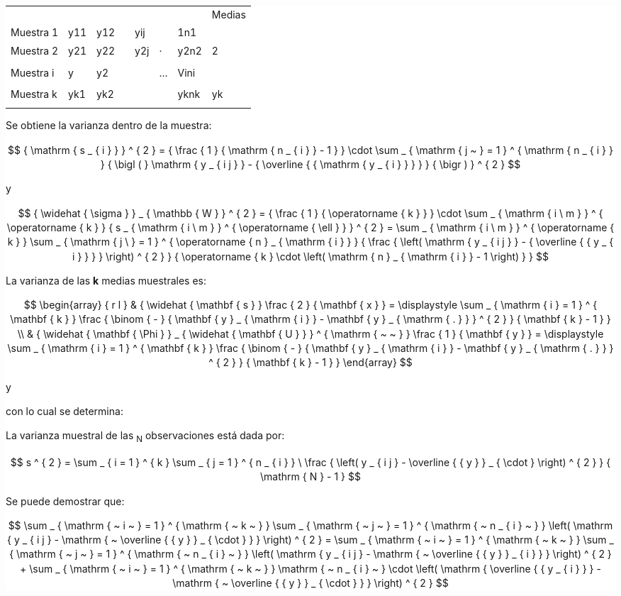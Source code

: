 <html><body><table><tr><td></td><td></td><td></td><td></td><td></td><td></td><td></td><td>Medias</td></tr><tr><td>Muestra 1</td><td>y11</td><td>y12</td><td></td><td>yij</td><td></td><td>1n1</td><td></td></tr><tr><td>Muestra 2</td><td>y21</td><td>y22</td><td></td><td>y2j</td><td>·</td><td>y2n2</td><td>2</td></tr><tr><td></td><td></td><td></td><td></td><td></td><td></td><td></td><td></td></tr><tr><td>Muestra i</td><td>y</td><td>y2</td><td></td><td></td><td>…</td><td>Vini</td><td></td></tr><tr><td></td><td></td><td></td><td></td><td></td><td></td><td></td><td></td></tr><tr><td>Muestra k</td><td>yk1</td><td>yk2</td><td></td><td></td><td></td><td>yknk</td><td>yk</td></tr><tr><td></td><td></td><td></td><td></td><td></td><td></td><td></td><td></td></tr></table></body></html>

Se obtiene la varianza dentro de la muestra:

$$
{ \mathrm { s _ { i } } } ^ { 2 } = { \frac { 1 } { \mathrm { n _ { i } } - 1 } } \cdot \sum _ { \mathrm { j ~ } = 1 } ^ { \mathrm { n _ { i } } } { \bigl ( } \mathrm { y _ { i j } } - { \overline { { \mathrm { y _ { i } } } } } { \bigr ) } ^ { 2 }
$$

y

$$
{ \widehat { \sigma } } _ { \mathbb { W } } ^ { 2 } = { \frac { 1 } { \operatorname { k } } } \cdot \sum _ { \mathrm { i \ m } } ^ { \operatorname { k } } { s _ { \mathrm { i \ m } } ^ { \operatorname { \ell } } } ^ { 2 } = \sum _ { \mathrm { i \ m } } ^ { \operatorname { k } } \sum _ { \mathrm { j \ } = 1 } ^ { \operatorname { n } _ { \mathrm { i } } } { \frac { \left( \mathrm { y _ { i j } } - { \overline { { y _ { i } } } } \right) ^ { 2 } } { \operatorname { k } \cdot \left( \mathrm { n } _ { \mathrm { i } } - 1 \right) } }
$$

La varianza de las $\mathbf { k }$ medias muestrales es:

$$
\begin{array} { r l } & { \widehat { \mathbf { s } } \frac { 2 } { \mathbf { x } } = \displaystyle \sum _ { \mathrm { i } = 1 } ^ { \mathbf { k } } \frac { \binom { - } { \mathbf { y } _ { \mathrm { i } } - \mathbf { y } _ { \mathrm { . } } } ^ { 2 } } { \mathbf { k } - 1 } } \\ & { \widehat { \mathbf { \Phi } } _ { \widehat { \mathbf { U } } } ^ { \mathrm { ~ ~ } } \frac { 1 } { \mathbf { y } } = \displaystyle \sum _ { \mathrm { i } = 1 } ^ { \mathbf { k } } \frac { \binom { - } { \mathbf { y } _ { \mathrm { i } } - \mathbf { y } _ { \mathrm { . } } } ^ { 2 } } { \mathbf { k } - 1 } } \end{array}
$$

y

con lo cual se determina:

La varianza muestral de las $_ \mathrm { N }$ observaciones está dada por:

$$
s ^ { 2 } = \sum _ { i = 1 } ^ { k } \sum _ { j = 1 } ^ { n _ { i } } \ \frac { \left( y _ { i j } - \overline { { y } } _ { \cdot } \right) ^ { 2 } } { \mathrm { N } - 1 }
$$

Se puede demostrar que:

$$
\sum _ { \mathrm { ~ i ~ } = 1 } ^ { \mathrm { ~ k ~ } } \sum _ { \mathrm { ~ j ~ } = 1 } ^ { \mathrm { ~ n _ { i } ~ } } \left( \mathrm { y _ { i j } - \mathrm { ~ \overline { { y } } _ { \cdot } } } \right) ^ { 2 } = \sum _ { \mathrm { ~ i ~ } = 1 } ^ { \mathrm { ~ k ~ } } \sum _ { \mathrm { ~ j ~ } = 1 } ^ { \mathrm { ~ n _ { i } ~ } } \left( \mathrm { y _ { i j } - \mathrm { ~ \overline { { y } } _ { i } } } \right) ^ { 2 } + \sum _ { \mathrm { ~ i ~ } = 1 } ^ { \mathrm { ~ k ~ } } \mathrm { ~ n _ { i } ~ } \cdot \left( \mathrm { \overline { { y _ { i } } } - \mathrm { ~ \overline { { y } } _ { \cdot } } } \right) ^ { 2 }
$$
